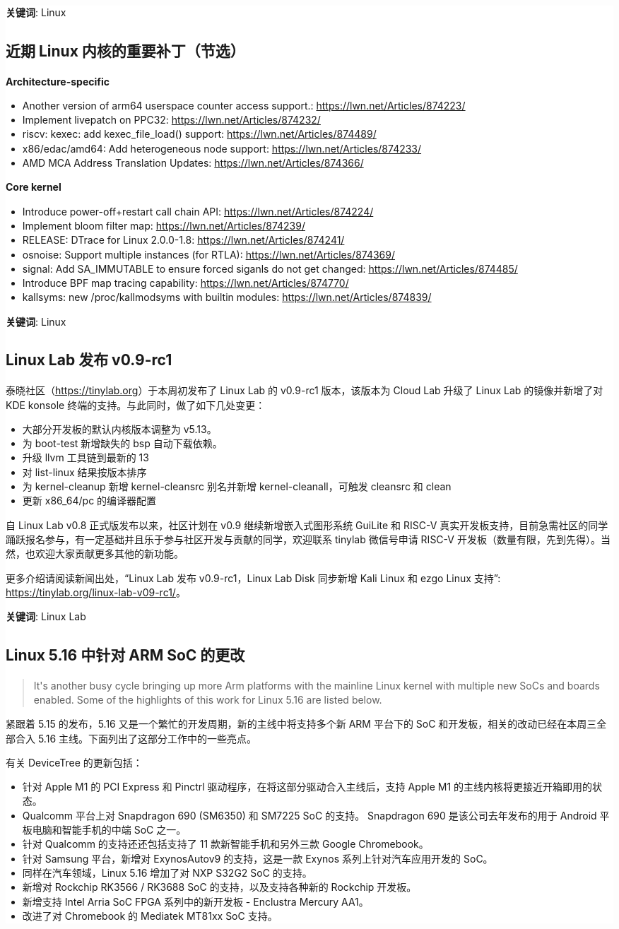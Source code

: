 **关键词**: Linux

## **近期 Linux 内核的重要补丁（节选）**

**Architecture-specific**

- Another version of arm64 userspace counter access support.: <https://lwn.net/Articles/874223/>
- Implement livepatch on PPC32: <https://lwn.net/Articles/874232/>
- riscv: kexec: add kexec_file_load() support: <https://lwn.net/Articles/874489/>
- x86/edac/amd64: Add heterogeneous node support: <https://lwn.net/Articles/874233/>
- AMD MCA Address Translation Updates: <https://lwn.net/Articles/874366/>

**Core kernel**

- Introduce power-off+restart call chain API: <https://lwn.net/Articles/874224/>
- Implement bloom filter map: <https://lwn.net/Articles/874239/>
- RELEASE: DTrace for Linux 2.0.0-1.8: <https://lwn.net/Articles/874241/>
- osnoise: Support multiple instances (for RTLA): <https://lwn.net/Articles/874369/>
- signal: Add SA_IMMUTABLE to ensure forced siganls do not get changed: <https://lwn.net/Articles/874485/>
- Introduce BPF map tracing capability: <https://lwn.net/Articles/874770/>
- kallsyms: new /proc/kallmodsyms with builtin modules: <https://lwn.net/Articles/874839/>

**关键词**: Linux

## **Linux Lab 发布 v0.9-rc1**

泰晓社区（<https://tinylab.org>）于本周初发布了 Linux Lab 的 v0.9-rc1 版本，该版本为 Cloud Lab 升级了 Linux Lab 的镜像并新增了对 KDE konsole 终端的支持。与此同时，做了如下几处变更：

- 大部分开发板的默认内核版本调整为 v5.13。
- 为 boot-test 新增缺失的 bsp 自动下载依赖。
- 升级 llvm 工具链到最新的 13
- 对 list-linux 结果按版本排序
- 为 kernel-cleanup 新增 kernel-cleansrc 别名并新增 kernel-cleanall，可触发 cleansrc 和 clean
- 更新 x86_64/pc 的编译器配置

自 Linux Lab v0.8 正式版发布以来，社区计划在 v0.9 继续新增嵌入式图形系统 GuiLite 和 RISC-V 真实开发板支持，目前急需社区的同学踊跃报名参与，有一定基础并且乐于参与社区开发与贡献的同学，欢迎联系 tinylab 微信号申请 RISC-V 开发板（数量有限，先到先得）。当然，也欢迎大家贡献更多其他的新功能。

更多介绍请阅读新闻出处，“Linux Lab 发布 v0.9-rc1，Linux Lab Disk 同步新增 Kali Linux 和 ezgo Linux 支持”: <https://tinylab.org/linux-lab-v09-rc1/>。

**关键词**: Linux Lab

## **Linux 5.16 中针对 ARM SoC 的更改**

> It's another busy cycle bringing up more Arm platforms with the mainline Linux kernel with multiple new SoCs and boards enabled. Some of the highlights of this work for Linux 5.16 are listed below.

紧跟着 5.15 的发布，5.16 又是一个繁忙的开发周期，新的主线中将支持多个新 ARM 平台下的 SoC 和开发板，相关的改动已经在本周三全部合入 5.16 主线。下面列出了这部分工作中的一些亮点。

有关 DeviceTree 的更新包括：
- 针对 Apple M1 的 PCI Express 和 Pinctrl 驱动程序，在将这部分驱动合入主线后，支持 Apple M1 的主线内核将更接近开箱即用的状态。
- Qualcomm 平台上对 Snapdragon 690 (SM6350) 和 SM7225 SoC 的支持。 Snapdragon 690 是该公司去年发布的用于 Android 平板电脑和智能手机的中端 SoC 之一。
- 针对 Qualcomm 的支持还还包括支持了 11 款新智能手机和另外三款 Google Chromebook。
- 针对 Samsung 平台，新增对 ExynosAutov9 的支持，这是一款 Exynos 系列上针对汽车应用开发的 SoC。
- 同样在汽车领域，Linux 5.16 增加了对 NXP S32G2 SoC 的支持。
- 新增对 Rockchip RK3566 / RK3688 SoC 的支持，以及支持各种新的 Rockchip 开发板。
- 新增支持 Intel Arria SoC FPGA 系列中的新开发板 - Enclustra Mercury AA1。
- 改进了对 Chromebook 的 Mediatek MT81xx SoC 支持。

